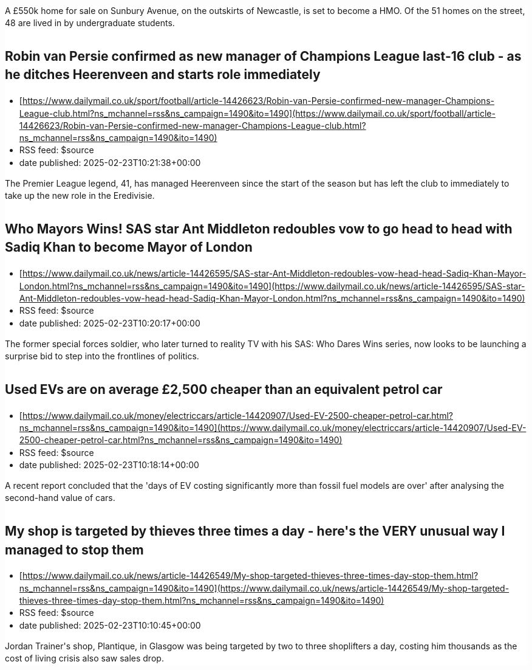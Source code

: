 A £550k home for sale on Sunbury Avenue, on the outskirts of Newcastle, is set to become a HMO. Of the 51 homes on the street, 48 are lived in by undergraduate students.

## Robin van Persie confirmed as new manager of Champions League last-16 club - as he ditches Heerenveen and starts role immediately
 - [https://www.dailymail.co.uk/sport/football/article-14426623/Robin-van-Persie-confirmed-new-manager-Champions-League-club.html?ns_mchannel=rss&ns_campaign=1490&ito=1490](https://www.dailymail.co.uk/sport/football/article-14426623/Robin-van-Persie-confirmed-new-manager-Champions-League-club.html?ns_mchannel=rss&ns_campaign=1490&ito=1490)
 - RSS feed: $source
 - date published: 2025-02-23T10:21:38+00:00

The Premier League legend, 41, has managed Heerenveen since the start of the season but has left the club to immediately to take up the new role in the Eredivisie.

## Who Mayors Wins! SAS star Ant Middleton redoubles vow to go head to head with Sadiq Khan to become Mayor of London
 - [https://www.dailymail.co.uk/news/article-14426595/SAS-star-Ant-Middleton-redoubles-vow-head-head-Sadiq-Khan-Mayor-London.html?ns_mchannel=rss&ns_campaign=1490&ito=1490](https://www.dailymail.co.uk/news/article-14426595/SAS-star-Ant-Middleton-redoubles-vow-head-head-Sadiq-Khan-Mayor-London.html?ns_mchannel=rss&ns_campaign=1490&ito=1490)
 - RSS feed: $source
 - date published: 2025-02-23T10:20:17+00:00

The former special forces soldier, who later turned to reality TV with his SAS: Who Dares Wins series, now looks to be launching a surprise bid to step into the frontlines of politics.

## Used EVs are on average £2,500 cheaper than an equivalent petrol car
 - [https://www.dailymail.co.uk/money/electriccars/article-14420907/Used-EV-2500-cheaper-petrol-car.html?ns_mchannel=rss&ns_campaign=1490&ito=1490](https://www.dailymail.co.uk/money/electriccars/article-14420907/Used-EV-2500-cheaper-petrol-car.html?ns_mchannel=rss&ns_campaign=1490&ito=1490)
 - RSS feed: $source
 - date published: 2025-02-23T10:18:14+00:00

A recent report concluded that the 'days of EV costing significantly more than fossil fuel models are over' after analysing the second-hand value of cars.

## My shop is targeted by thieves three times a day - here's the VERY unusual way I managed to stop them
 - [https://www.dailymail.co.uk/news/article-14426549/My-shop-targeted-thieves-three-times-day-stop-them.html?ns_mchannel=rss&ns_campaign=1490&ito=1490](https://www.dailymail.co.uk/news/article-14426549/My-shop-targeted-thieves-three-times-day-stop-them.html?ns_mchannel=rss&ns_campaign=1490&ito=1490)
 - RSS feed: $source
 - date published: 2025-02-23T10:10:45+00:00

Jordan Trainer's shop, Plantique, in Glasgow was being targeted by two to three shoplifters a day, costing him thousands as the cost of living crisis also saw sales drop.
